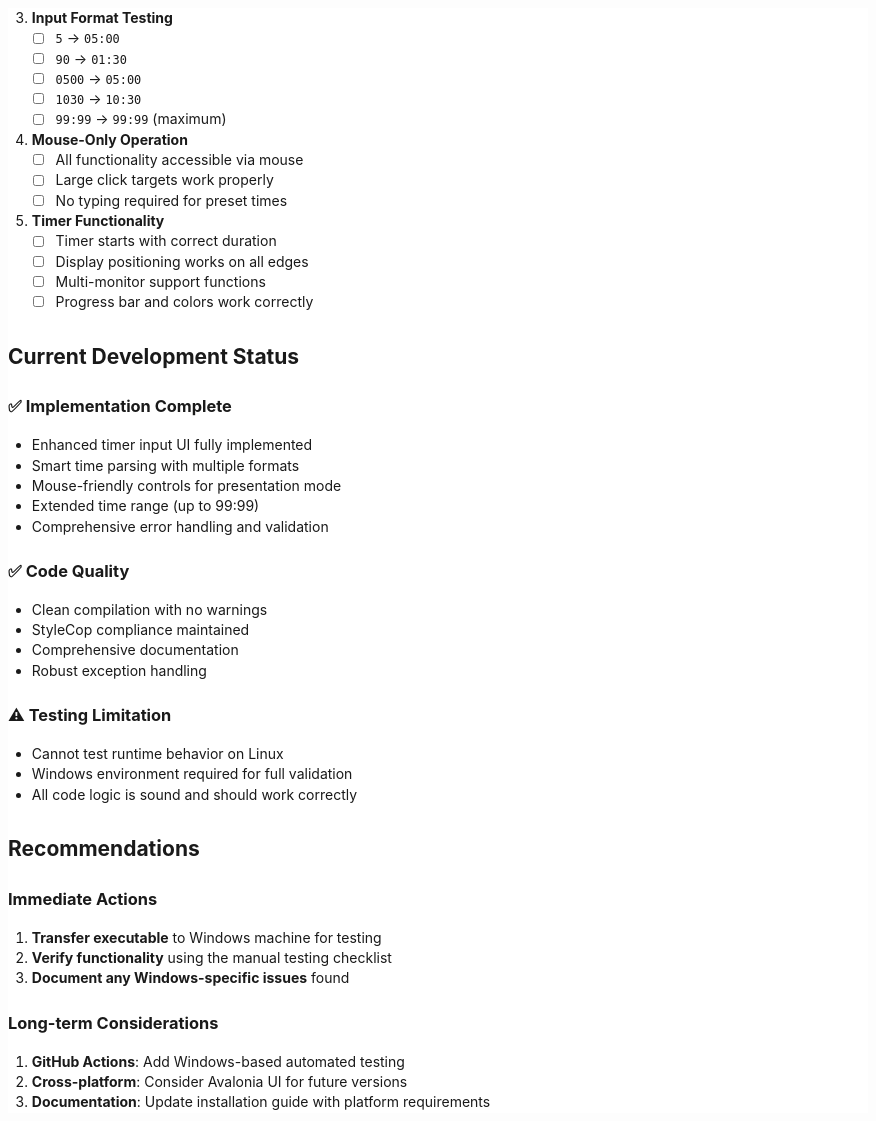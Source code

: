 3. **Input Format Testing**
   - [ ] `5` → `05:00`
   - [ ] `90` → `01:30`
   - [ ] `0500` → `05:00`
   - [ ] `1030` → `10:30`
   - [ ] `99:99` → `99:99` (maximum)

4. **Mouse-Only Operation**
   - [ ] All functionality accessible via mouse
   - [ ] Large click targets work properly
   - [ ] No typing required for preset times

5. **Timer Functionality**
   - [ ] Timer starts with correct duration
   - [ ] Display positioning works on all edges
   - [ ] Multi-monitor support functions
   - [ ] Progress bar and colors work correctly

## Current Development Status

### ✅ Implementation Complete
- Enhanced timer input UI fully implemented
- Smart time parsing with multiple formats
- Mouse-friendly controls for presentation mode
- Extended time range (up to 99:99)
- Comprehensive error handling and validation

### ✅ Code Quality
- Clean compilation with no warnings
- StyleCop compliance maintained
- Comprehensive documentation
- Robust exception handling

### ⚠️ Testing Limitation
- Cannot test runtime behavior on Linux
- Windows environment required for full validation
- All code logic is sound and should work correctly

## Recommendations

### Immediate Actions
1. **Transfer executable** to Windows machine for testing
2. **Verify functionality** using the manual testing checklist
3. **Document any Windows-specific issues** found

### Long-term Considerations
1. **GitHub Actions**: Add Windows-based automated testing
2. **Cross-platform**: Consider Avalonia UI for future versions
3. **Documentation**: Update installation guide with platform requirements
